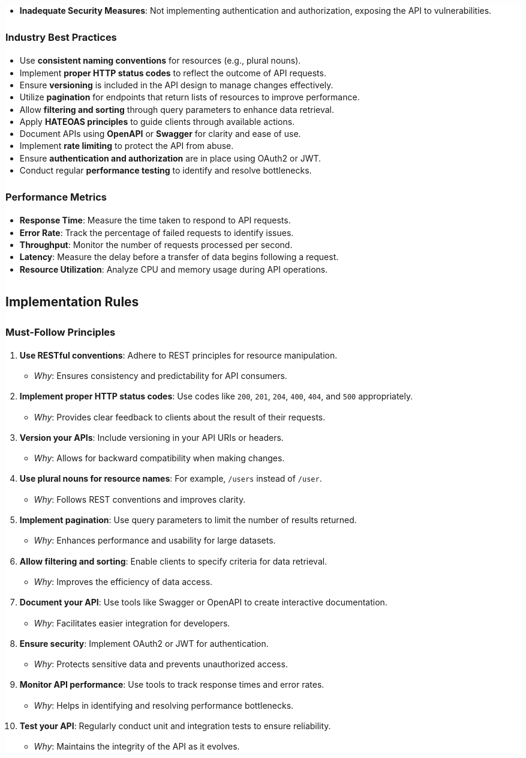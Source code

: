 - **Inadequate Security Measures**: Not implementing authentication and authorization, exposing the API to vulnerabilities.

### Industry Best Practices
- Use **consistent naming conventions** for resources (e.g., plural nouns).
- Implement **proper HTTP status codes** to reflect the outcome of API requests.
- Ensure **versioning** is included in the API design to manage changes effectively.
- Utilize **pagination** for endpoints that return lists of resources to improve performance.
- Allow **filtering and sorting** through query parameters to enhance data retrieval.
- Apply **HATEOAS principles** to guide clients through available actions.
- Document APIs using **OpenAPI** or **Swagger** for clarity and ease of use.
- Implement **rate limiting** to protect the API from abuse.
- Ensure **authentication and authorization** are in place using OAuth2 or JWT.
- Conduct regular **performance testing** to identify and resolve bottlenecks.

### Performance Metrics
- **Response Time**: Measure the time taken to respond to API requests.
- **Error Rate**: Track the percentage of failed requests to identify issues.
- **Throughput**: Monitor the number of requests processed per second.
- **Latency**: Measure the delay before a transfer of data begins following a request.
- **Resource Utilization**: Analyze CPU and memory usage during API operations.

## Implementation Rules

### Must-Follow Principles
1. **Use RESTful conventions**: Adhere to REST principles for resource manipulation.
   - *Why*: Ensures consistency and predictability for API consumers.
   
2. **Implement proper HTTP status codes**: Use codes like `200`, `201`, `204`, `400`, `404`, and `500` appropriately.
   - *Why*: Provides clear feedback to clients about the result of their requests.

3. **Version your APIs**: Include versioning in your API URIs or headers.
   - *Why*: Allows for backward compatibility when making changes.

4. **Use plural nouns for resource names**: For example, `/users` instead of `/user`.
   - *Why*: Follows REST conventions and improves clarity.

5. **Implement pagination**: Use query parameters to limit the number of results returned.
   - *Why*: Enhances performance and usability for large datasets.

6. **Allow filtering and sorting**: Enable clients to specify criteria for data retrieval.
   - *Why*: Improves the efficiency of data access.

7. **Document your API**: Use tools like Swagger or OpenAPI to create interactive documentation.
   - *Why*: Facilitates easier integration for developers.

8. **Ensure security**: Implement OAuth2 or JWT for authentication.
   - *Why*: Protects sensitive data and prevents unauthorized access.

9. **Monitor API performance**: Use tools to track response times and error rates.
   - *Why*: Helps in identifying and resolving performance bottlenecks.

10. **Test your API**: Regularly conduct unit and integration tests to ensure reliability.
    - *Why*: Maintains the integrity of the API as it evolves.
